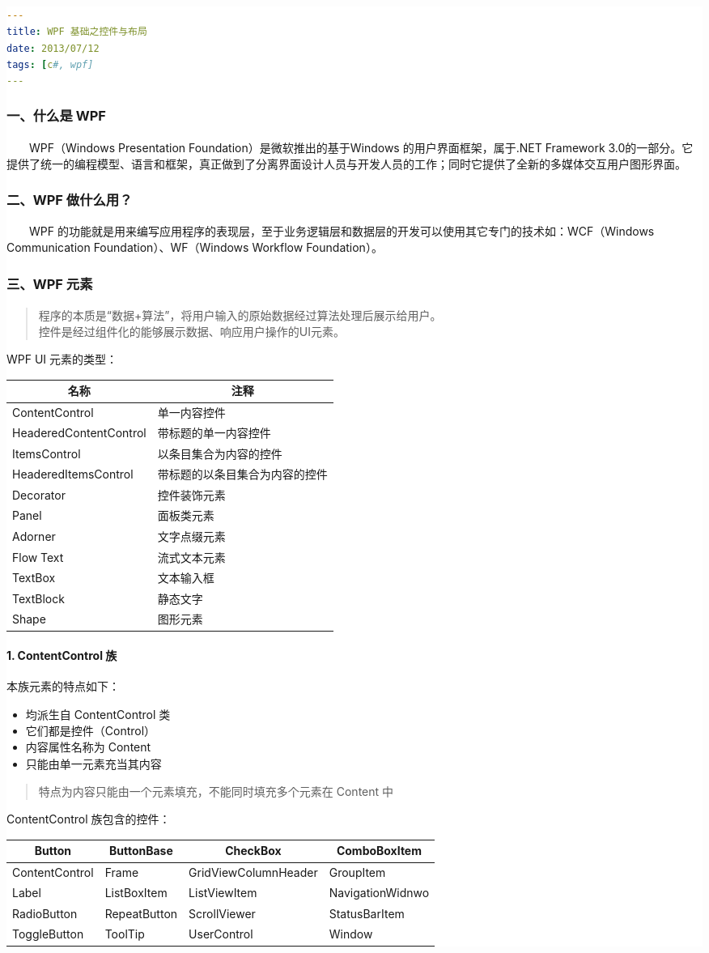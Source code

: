 ```yaml
---
title: WPF 基础之控件与布局
date: 2013/07/12
tags: [c#, wpf]
---
```


### 一、什么是 WPF
&emsp;&emsp;WPF（Windows Presentation Foundation）是微软推出的基于Windows 的用户界面框架，属于.NET Framework 3.0的一部分。它提供了统一的编程模型、语言和框架，真正做到了分离界面设计人员与开发人员的工作；同时它提供了全新的多媒体交互用户图形界面。

### 二、WPF 做什么用？
&emsp;&emsp;WPF 的功能就是用来编写应用程序的表现层，至于业务逻辑层和数据层的开发可以使用其它专门的技术如：WCF（Windows Communication Foundation）、WF（Windows Workflow Foundation）。

### 三、WPF 元素
> 程序的本质是“数据+算法”，将用户输入的原始数据经过算法处理后展示给用户。  
控件是经过组件化的能够展示数据、响应用户操作的UI元素。

WPF UI 元素的类型：

名称 | 注释
---|---
ContentControl | 单一内容控件
HeaderedContentControl | 带标题的单一内容控件
ItemsControl | 以条目集合为内容的控件
HeaderedItemsControl | 带标题的以条目集合为内容的控件
Decorator | 控件装饰元素
Panel | 面板类元素
Adorner | 文字点缀元素
Flow Text | 流式文本元素
TextBox | 文本输入框
TextBlock | 静态文字
Shape | 图形元素

#### 1. ContentControl 族
本族元素的特点如下：
- 均派生自 ContentControl 类
- 它们都是控件（Control）
- 内容属性名称为 Content
- 只能由单一元素充当其内容

> 特点为内容只能由一个元素填充，不能同时填充多个元素在 Content 中

ContentControl 族包含的控件：

Button | ButtonBase | CheckBox | ComboBoxItem
---|---|---|---
ContentControl | Frame | GridViewColumnHeader | GroupItem
Label | ListBoxItem | ListViewItem | NavigationWidnwo
RadioButton | RepeatButton | ScrollViewer | StatusBarItem
ToggleButton | ToolTip | UserControl | Window
